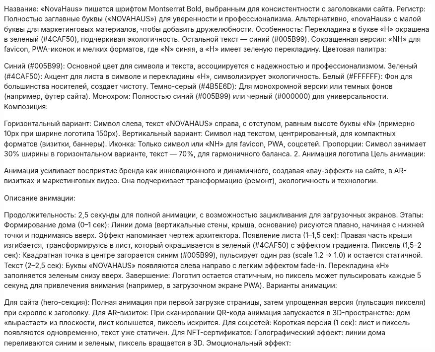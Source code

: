 Название: «NovaHaus» пишется шрифтом Montserrat Bold, выбранным для консистентности с заголовками сайта.
Регистр: Полностью заглавные буквы («NOVAHAUS») для уверенности и профессионализма. Альтернативно, «novaHaus» с малой буквы для маркетинговых материалов, чтобы добавить дружелюбности.
Особенность: Перекладина в букве «H» окрашена в зеленый (#4CAF50), подчеркивая экологичность. Остальной текст — синий (#005B99).
Сокращенная версия: «NH» для favicon, PWA-иконок и мелких форматов, где «N» синяя, а «H» имеет зеленую перекладину.
Цветовая палитра:

Синий (#005B99): Основной цвет для символа и текста, ассоциируется с надежностью и профессионализмом.
Зеленый (#4CAF50): Акцент для листа в символе и перекладины «H», символизирует экологичность.
Белый (#FFFFFF): Фон для большинства носителей, создает чистоту.
Темно-серый (#4B5E6D): Для монохромной версии или темных фонов (например, футер сайта).
Монохром: Полностью синий (#005B99) или черный (#000000) для универсальности.
Композиция:

Горизонтальный вариант: Символ слева, текст «NOVAHAUS» справа, с отступом, равным высоте буквы «N» (примерно 10px при ширине логотипа 150px).
Вертикальный вариант: Символ над текстом, центрированный, для компактных форматов (визитки, баннеры).
Иконка: Только символ или «NH» для favicon, PWA, соцсетей.
Пропорции: Символ занимает 30% ширины в горизонтальном варианте, текст — 70%, для гармоничного баланса.
2. Анимация логотипа
Цель анимации:

Анимация усиливает восприятие бренда как инновационного и динамичного, создавая «вау-эффект» на сайте, в AR-визитках и маркетинговых видео. Она подчеркивает трансформацию (ремонт), экологичность и технологии.

Описание анимации:

Продолжительность: 2,5 секунды для полной анимации, с возможностью зацикливания для загрузочных экранов.
Этапы:
Формирование дома (0–1 сек): Линии дома (вертикальные стены, крыша, основание) рисуются плавно, начиная с нижней точки и поднимаясь вверх. Эффект напоминает чертеж архитектора.
Появление листа (1–1,5 сек): Правая часть крыши изгибается, трансформируясь в лист, который окрашивается в зеленый (#4CAF50) с эффектом градиента.
Пиксель (1,5–2 сек): Квадратная точка в центре загорается синим (#005B99), пульсирует один раз (scale 1.2 → 1.0) и остается статичной.
Текст (2–2,5 сек): Буквы «NOVAHAUS» появляются слева направо с легким эффектом fade-in. Перекладина «H» заполняется зеленым снизу вверх.
Завершение: Логотип остается статичным, но пиксель может пульсировать каждые 5 секунд для привлечения внимания (например, в загрузочном экране PWA).
Варианты анимации:

Для сайта (hero-секция): Полная анимация при первой загрузке страницы, затем упрощенная версия (пульсация пикселя) при скролле к заголовку.
Для AR-визиток: При сканировании QR-кода анимация запускается в 3D-пространстве: дом «вырастает» из плоскости, лист колышется, пиксель искрится.
Для соцсетей: Короткая версия (1 сек): лист и пиксель появляются одновременно, текст уже статичен.
Для NFT-сертификатов: Голографический эффект: линии дома переливаются синим и зеленым, пиксель вращается в 3D.
Эмоциональный эффект:
